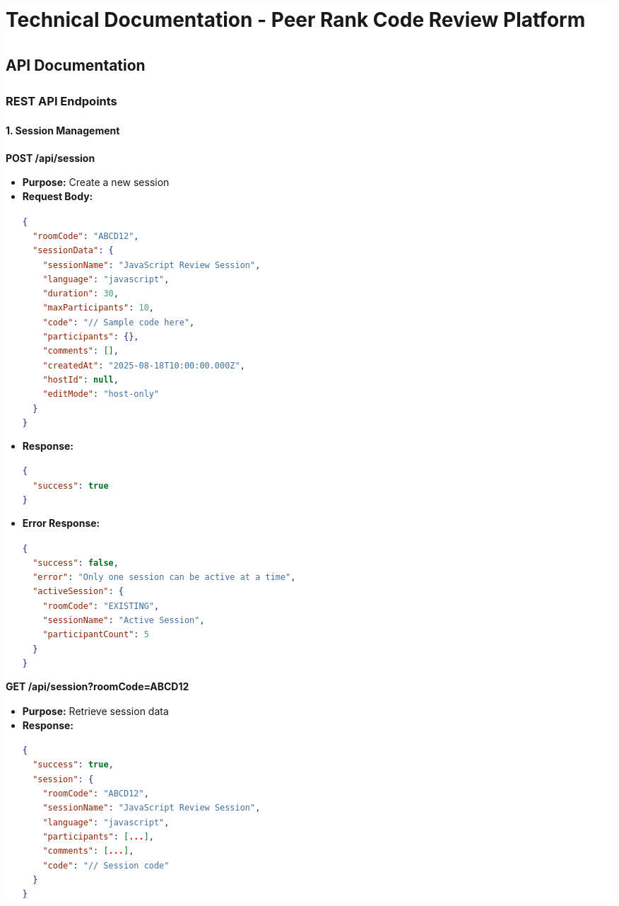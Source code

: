 # Technical Documentation - Peer Rank Code Review Platform

## API Documentation

### REST API Endpoints

#### 1. Session Management

**POST /api/session**
- **Purpose:** Create a new session
- **Request Body:**
  ```json
  {
    "roomCode": "ABCD12",
    "sessionData": {
      "sessionName": "JavaScript Review Session",
      "language": "javascript",
      "duration": 30,
      "maxParticipants": 10,
      "code": "// Sample code here",
      "participants": {},
      "comments": [],
      "createdAt": "2025-08-18T10:00:00.000Z",
      "hostId": null,
      "editMode": "host-only"
    }
  }
  ```
- **Response:**
  ```json
  {
    "success": true
  }
  ```
- **Error Response:**
  ```json
  {
    "success": false,
    "error": "Only one session can be active at a time",
    "activeSession": {
      "roomCode": "EXISTING",
      "sessionName": "Active Session",
      "participantCount": 5
    }
  }
  ```

**GET /api/session?roomCode=ABCD12**
- **Purpose:** Retrieve session data
- **Response:**
  ```json
  {
    "success": true,
    "session": {
      "roomCode": "ABCD12",
      "sessionName": "JavaScript Review Session",
      "language": "javascript",
      "participants": [...],
      "comments": [...],
      "code": "// Session code"
    }
  }
  ```
